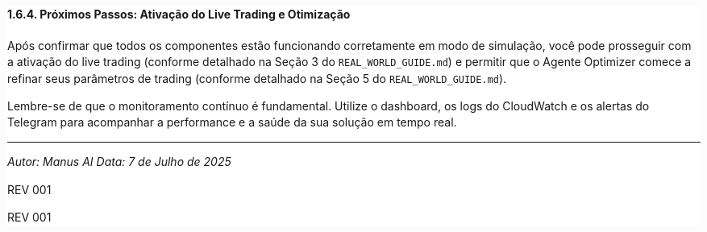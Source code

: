 #### 1.6.4. Próximos Passos: Ativação do Live Trading e Otimização

Após confirmar que todos os componentes estão funcionando corretamente em modo de simulação, você pode prosseguir com a ativação do live trading (conforme detalhado na Seção 3 do `REAL_WORLD_GUIDE.md`) e permitir que o Agente Optimizer comece a refinar seus parâmetros de trading (conforme detalhado na Seção 5 do `REAL_WORLD_GUIDE.md`).

Lembre-se de que o monitoramento contínuo é fundamental. Utilize o dashboard, os logs do CloudWatch e os alertas do Telegram para acompanhar a performance e a saúde da sua solução em tempo real.

---

*Autor: Manus AI*
*Data: 7 de Julho de 2025*




REV 001




REV 001


